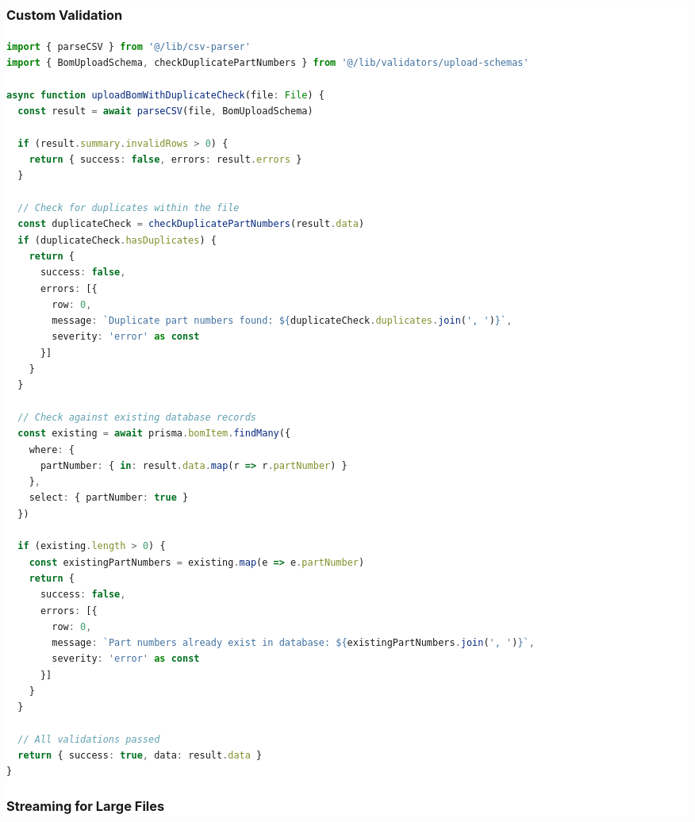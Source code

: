 ### Custom Validation

```typescript
import { parseCSV } from '@/lib/csv-parser'
import { BomUploadSchema, checkDuplicatePartNumbers } from '@/lib/validators/upload-schemas'

async function uploadBomWithDuplicateCheck(file: File) {
  const result = await parseCSV(file, BomUploadSchema)

  if (result.summary.invalidRows > 0) {
    return { success: false, errors: result.errors }
  }

  // Check for duplicates within the file
  const duplicateCheck = checkDuplicatePartNumbers(result.data)
  if (duplicateCheck.hasDuplicates) {
    return {
      success: false,
      errors: [{
        row: 0,
        message: `Duplicate part numbers found: ${duplicateCheck.duplicates.join(', ')}`,
        severity: 'error' as const
      }]
    }
  }

  // Check against existing database records
  const existing = await prisma.bomItem.findMany({
    where: {
      partNumber: { in: result.data.map(r => r.partNumber) }
    },
    select: { partNumber: true }
  })

  if (existing.length > 0) {
    const existingPartNumbers = existing.map(e => e.partNumber)
    return {
      success: false,
      errors: [{
        row: 0,
        message: `Part numbers already exist in database: ${existingPartNumbers.join(', ')}`,
        severity: 'error' as const
      }]
    }
  }

  // All validations passed
  return { success: true, data: result.data }
}
```

### Streaming for Large Files
